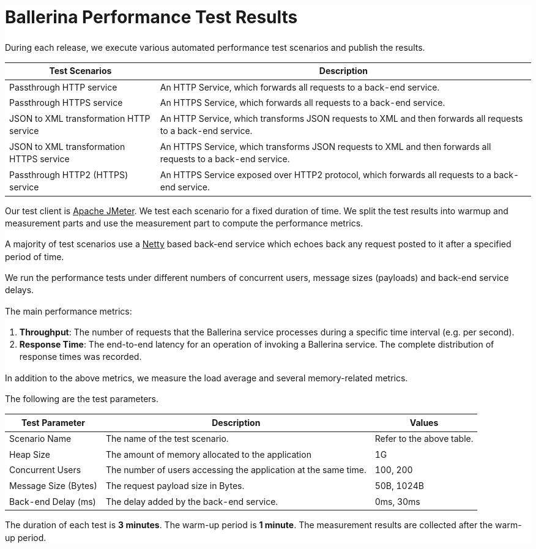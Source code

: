 # Ballerina Performance Test Results

During each release, we execute various automated performance test scenarios and publish the results.

| Test Scenarios | Description |
| --- | --- |
| Passthrough HTTP service | An HTTP Service, which forwards all requests to a back-end service. |
| Passthrough HTTPS service | An HTTPS Service, which forwards all requests to a back-end service. |
| JSON to XML transformation HTTP service | An HTTP Service, which transforms JSON requests to XML and then forwards all requests to a back-end service. |
| JSON to XML transformation HTTPS service | An HTTPS Service, which transforms JSON requests to XML and then forwards all requests to a back-end service. |
| Passthrough HTTP2 (HTTPS) service | An HTTPS Service exposed over HTTP2 protocol, which forwards all requests to a back-end service. |

Our test client is [Apache JMeter](https://jmeter.apache.org/index.html). We test each scenario for a fixed duration of
time. We split the test results into warmup and measurement parts and use the measurement part to compute the
performance metrics.

A majority of test scenarios use a [Netty](https://netty.io/) based back-end service which echoes back any request
posted to it after a specified period of time.

We run the performance tests under different numbers of concurrent users, message sizes (payloads) and back-end service
delays.

The main performance metrics: 

1. **Throughput**: The number of requests that the Ballerina service processes during a specific time interval (e.g. per second).
2. **Response Time**: The end-to-end latency for an operation of invoking a Ballerina service. The complete distribution of response times was recorded.

In addition to the above metrics, we measure the load average and several memory-related metrics.

The following are the test parameters.

| Test Parameter | Description | Values |
| --- | --- | --- |
| Scenario Name | The name of the test scenario. | Refer to the above table. |
| Heap Size | The amount of memory allocated to the application | 1G |
| Concurrent Users | The number of users accessing the application at the same time. | 100, 200 |
| Message Size (Bytes) | The request payload size in Bytes. | 50B, 1024B |
| Back-end Delay (ms) | The delay added by the back-end service. | 0ms, 30ms |

The duration of each test is **3 minutes**. The warm-up period is **1 minute**.
The measurement results are collected after the warm-up period.
